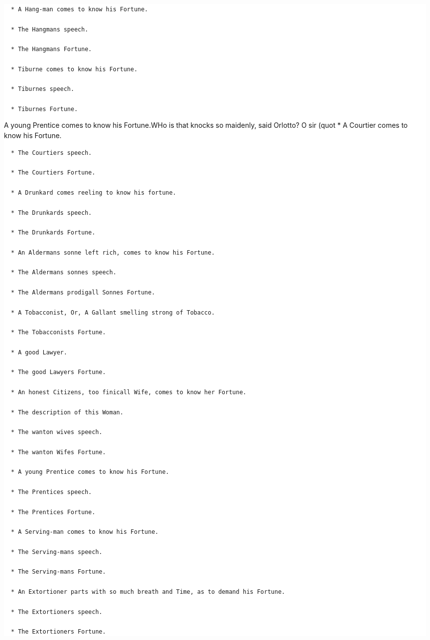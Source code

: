       * A Hang-man comes to know his Fortune.

      * The Hangmans speech.

      * The Hangmans Fortune.

      * Tiburne comes to know his Fortune.

      * Tiburnes speech.

      * Tiburnes Fortune.
A young Prentice comes to know his Fortune.WHo is that knocks so maidenly, said Orlotto? O sir (quot
      * A Courtier comes to know his Fortune.

      * The Courtiers speech.

      * The Courtiers Fortune.

      * A Drunkard comes reeling to know his fortune.

      * The Drunkards speech.

      * The Drunkards Fortune.

      * An Aldermans sonne left rich, comes to know his Fortune.

      * The Aldermans sonnes speech.

      * The Aldermans prodigall Sonnes Fortune.

      * A Tobacconist, Or, A Gallant smelling strong of Tobacco.

      * The Tobacconists Fortune.

      * A good Lawyer.

      * The good Lawyers Fortune.

      * An honest Citizens, too finicall Wife, comes to know her Fortune.

      * The description of this Woman.

      * The wanton wives speech.

      * The wanton Wifes Fortune.

      * A young Prentice comes to know his Fortune.

      * The Prentices speech.

      * The Prentices Fortune.

      * A Serving-man comes to know his Fortune.

      * The Serving-mans speech.

      * The Serving-mans Fortune.

      * An Extortioner parts with so much breath and Time, as to demand his Fortune.

      * The Extortioners speech.

      * The Extortioners Fortune.
